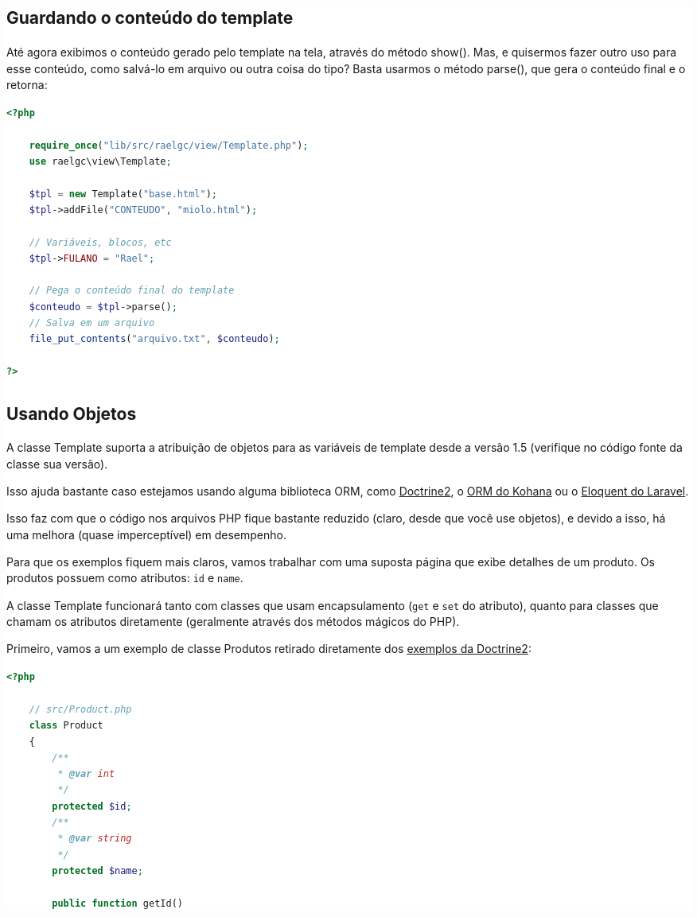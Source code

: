 
## Guardando o conteúdo do template

Até agora exibimos o conteúdo gerado pelo template na tela, através do método show(). Mas, e quisermos fazer outro uso para esse conteúdo, como salvá-lo em arquivo ou outra coisa do tipo? Basta usarmos o método parse(), que gera o conteúdo final e o retorna:

``` php
<?php

    require_once("lib/src/raelgc/view/Template.php");
    use raelgc\view\Template;

    $tpl = new Template("base.html");
    $tpl->addFile("CONTEUDO", "miolo.html");

    // Variáveis, blocos, etc
    $tpl->FULANO = "Rael";

    // Pega o conteúdo final do template
    $conteudo = $tpl->parse();
    // Salva em um arquivo
    file_put_contents("arquivo.txt", $conteudo);

?>
```


## Usando Objetos

A classe Template suporta a atribuição de objetos para as variáveis de template desde a versão 1.5 (verifique no código fonte da classe sua versão).

Isso ajuda bastante caso estejamos usando alguma biblioteca ORM, como [Doctrine2](http://doctrine-orm.readthedocs.org/en/latest/tutorials/getting-started.html), o [ORM do Kohana](http://kohanaframework.org/3.3/guide/orm/using) ou o [Eloquent do Laravel](http://laravel.com/docs/eloquent).

Isso faz com que o código nos arquivos PHP fique bastante reduzido (claro, desde que você use objetos), e devido a isso, há uma melhora (quase imperceptível) em desempenho.

Para que os exemplos fiquem mais claros, vamos trabalhar com uma suposta página que exibe detalhes de um produto. Os produtos possuem como atributos: `id` e `name`.

A classe Template funcionará tanto com classes que usam encapsulamento (`get` e `set` do atributo), quanto para classes que chamam os atributos diretamente (geralmente através dos métodos mágicos do PHP).

Primeiro, vamos a um exemplo de classe Produtos retirado diretamente dos [exemplos da Doctrine2](http://doctrine-orm.readthedocs.org/en/latest/tutorials/getting-started.html#starting-with-the-product):

``` php
<?php

	// src/Product.php
	class Product
	{
		/**
		 * @var int
		 */
		protected $id;
		/**
		 * @var string
		 */
		protected $name;

		public function getId()
```